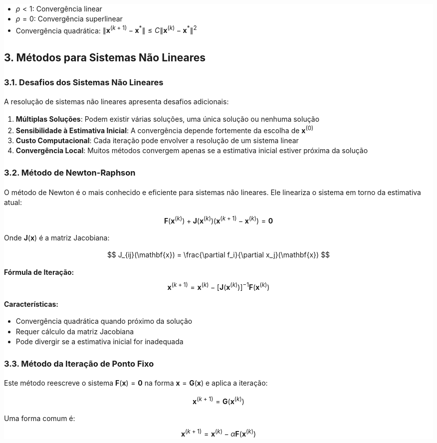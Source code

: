 - $\rho < 1$: Convergência linear
- $\rho = 0$: Convergência superlinear
- Convergência quadrática: $\|\mathbf{x}^{(k+1)} - \mathbf{x}^*\| \leq C\|\mathbf{x}^{(k)} - \mathbf{x}^*\|^2$

## 3. Métodos para Sistemas Não Lineares

### 3.1. Desafios dos Sistemas Não Lineares

A resolução de sistemas não lineares apresenta desafios adicionais:

1. **Múltiplas Soluções**: Podem existir várias soluções, uma única solução ou nenhuma solução
2. **Sensibilidade à Estimativa Inicial**: A convergência depende fortemente da escolha de $\mathbf{x}^{(0)}$
3. **Custo Computacional**: Cada iteração pode envolver a resolução de um sistema linear
4. **Convergência Local**: Muitos métodos convergem apenas se a estimativa inicial estiver próxima da solução

### 3.2. Método de Newton-Raphson

O método de Newton é o mais conhecido e eficiente para sistemas não lineares. Ele lineariza o sistema em torno da estimativa atual:

$$
\mathbf{F}(\mathbf{x}^{(k)}) + \mathbf{J}(\mathbf{x}^{(k)})(\mathbf{x}^{(k+1)} - \mathbf{x}^{(k)}) = \mathbf{0}
$$

Onde $\mathbf{J}(\mathbf{x})$ é a matriz Jacobiana:

$$
J_{ij}(\mathbf{x}) = \frac{\partial f_i}{\partial x_j}(\mathbf{x})
$$

**Fórmula de Iteração:**
$$
\mathbf{x}^{(k+1)} = \mathbf{x}^{(k)} - [\mathbf{J}(\mathbf{x}^{(k)})]^{-1} \mathbf{F}(\mathbf{x}^{(k)})
$$

**Características:**
- Convergência quadrática quando próximo da solução
- Requer cálculo da matriz Jacobiana
- Pode divergir se a estimativa inicial for inadequada

### 3.3. Método da Iteração de Ponto Fixo

Este método reescreve o sistema $\mathbf{F}(\mathbf{x}) = \mathbf{0}$ na forma $\mathbf{x} = \mathbf{G}(\mathbf{x})$ e aplica a iteração:

$$
\mathbf{x}^{(k+1)} = \mathbf{G}(\mathbf{x}^{(k)})
$$

Uma forma comum é:
$$
\mathbf{x}^{(k+1)} = \mathbf{x}^{(k)} - \alpha \mathbf{F}(\mathbf{x}^{(k)})
$$
